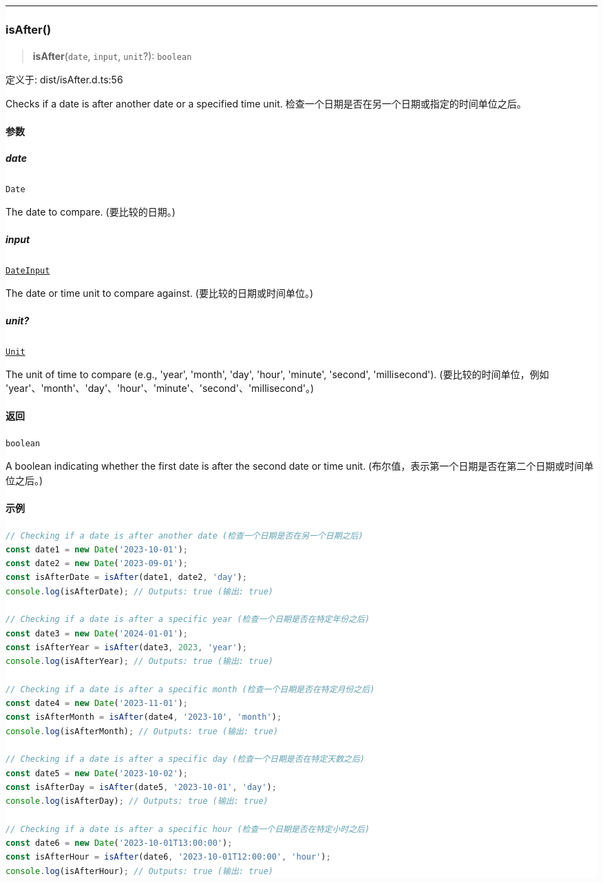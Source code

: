 ***

### isAfter()

> **isAfter**(`date`, `input`, `unit`?): `boolean`

定义于: dist/isAfter.d.ts:56

Checks if a date is after another date or a specified time unit.
检查一个日期是否在另一个日期或指定的时间单位之后。

#### 参数

##### date

`Date`

The date to compare. (要比较的日期。)

##### input

[`DateInput`](chain.md#dateinput)

The date or time unit to compare against. (要比较的日期或时间单位。)

##### unit?

[`Unit`](chain.md#unit)

The unit of time to compare (e.g., 'year', 'month', 'day', 'hour', 'minute', 'second', 'millisecond').
(要比较的时间单位，例如 'year'、'month'、'day'、'hour'、'minute'、'second'、'millisecond'。)

#### 返回

`boolean`

A boolean indicating whether the first date is after the second date or time unit.
(布尔值，表示第一个日期是否在第二个日期或时间单位之后。)

#### 示例

```ts
// Checking if a date is after another date (检查一个日期是否在另一个日期之后)
const date1 = new Date('2023-10-01');
const date2 = new Date('2023-09-01');
const isAfterDate = isAfter(date1, date2, 'day');
console.log(isAfterDate); // Outputs: true (输出: true)

// Checking if a date is after a specific year (检查一个日期是否在特定年份之后)
const date3 = new Date('2024-01-01');
const isAfterYear = isAfter(date3, 2023, 'year');
console.log(isAfterYear); // Outputs: true (输出: true)

// Checking if a date is after a specific month (检查一个日期是否在特定月份之后)
const date4 = new Date('2023-11-01');
const isAfterMonth = isAfter(date4, '2023-10', 'month');
console.log(isAfterMonth); // Outputs: true (输出: true)

// Checking if a date is after a specific day (检查一个日期是否在特定天数之后)
const date5 = new Date('2023-10-02');
const isAfterDay = isAfter(date5, '2023-10-01', 'day');
console.log(isAfterDay); // Outputs: true (输出: true)

// Checking if a date is after a specific hour (检查一个日期是否在特定小时之后)
const date6 = new Date('2023-10-01T13:00:00');
const isAfterHour = isAfter(date6, '2023-10-01T12:00:00', 'hour');
console.log(isAfterHour); // Outputs: true (输出: true)

```